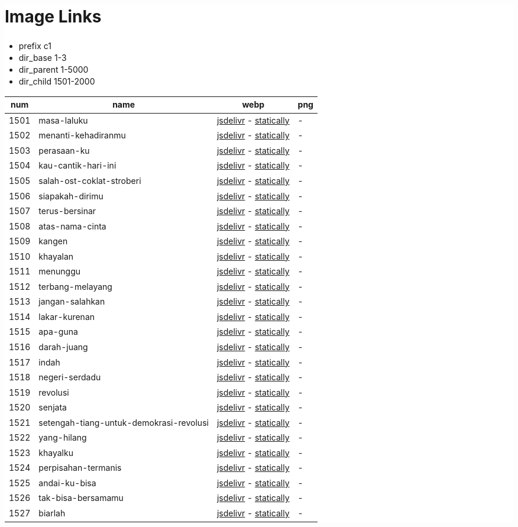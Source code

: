 # Image Links

- prefix c1
- dir_base 1-3
- dir_parent 1-5000
- dir_child 1501-2000

|  num  | name | webp | png |
|-------|------|------|-----|
|1501|masa-laluku|[jsdelivr](https://cdn.jsdelivr.net/gh/dbchord/c1-1-3/1-5000/1501-2000/masa-laluku.webp) - [statically](https://cdn.statically.io/gh/dbchord/c1-1-3/i/1-5000/1501-2000/masa-laluku.webp)| - |
|1502|menanti-kehadiranmu|[jsdelivr](https://cdn.jsdelivr.net/gh/dbchord/c1-1-3/1-5000/1501-2000/menanti-kehadiranmu.webp) - [statically](https://cdn.statically.io/gh/dbchord/c1-1-3/i/1-5000/1501-2000/menanti-kehadiranmu.webp)| - |
|1503|perasaan-ku|[jsdelivr](https://cdn.jsdelivr.net/gh/dbchord/c1-1-3/1-5000/1501-2000/perasaan-ku.webp) - [statically](https://cdn.statically.io/gh/dbchord/c1-1-3/i/1-5000/1501-2000/perasaan-ku.webp)| - |
|1504|kau-cantik-hari-ini|[jsdelivr](https://cdn.jsdelivr.net/gh/dbchord/c1-1-3/1-5000/1501-2000/kau-cantik-hari-ini.webp) - [statically](https://cdn.statically.io/gh/dbchord/c1-1-3/i/1-5000/1501-2000/kau-cantik-hari-ini.webp)| - |
|1505|salah-ost-coklat-stroberi|[jsdelivr](https://cdn.jsdelivr.net/gh/dbchord/c1-1-3/1-5000/1501-2000/salah-ost-coklat-stroberi.webp) - [statically](https://cdn.statically.io/gh/dbchord/c1-1-3/i/1-5000/1501-2000/salah-ost-coklat-stroberi.webp)| - |
|1506|siapakah-dirimu|[jsdelivr](https://cdn.jsdelivr.net/gh/dbchord/c1-1-3/1-5000/1501-2000/siapakah-dirimu.webp) - [statically](https://cdn.statically.io/gh/dbchord/c1-1-3/i/1-5000/1501-2000/siapakah-dirimu.webp)| - |
|1507|terus-bersinar|[jsdelivr](https://cdn.jsdelivr.net/gh/dbchord/c1-1-3/1-5000/1501-2000/terus-bersinar.webp) - [statically](https://cdn.statically.io/gh/dbchord/c1-1-3/i/1-5000/1501-2000/terus-bersinar.webp)| - |
|1508|atas-nama-cinta|[jsdelivr](https://cdn.jsdelivr.net/gh/dbchord/c1-1-3/1-5000/1501-2000/atas-nama-cinta.webp) - [statically](https://cdn.statically.io/gh/dbchord/c1-1-3/i/1-5000/1501-2000/atas-nama-cinta.webp)| - |
|1509|kangen|[jsdelivr](https://cdn.jsdelivr.net/gh/dbchord/c1-1-3/1-5000/1501-2000/kangen.webp) - [statically](https://cdn.statically.io/gh/dbchord/c1-1-3/i/1-5000/1501-2000/kangen.webp)| - |
|1510|khayalan|[jsdelivr](https://cdn.jsdelivr.net/gh/dbchord/c1-1-3/1-5000/1501-2000/khayalan.webp) - [statically](https://cdn.statically.io/gh/dbchord/c1-1-3/i/1-5000/1501-2000/khayalan.webp)| - |
|1511|menunggu|[jsdelivr](https://cdn.jsdelivr.net/gh/dbchord/c1-1-3/1-5000/1501-2000/menunggu.webp) - [statically](https://cdn.statically.io/gh/dbchord/c1-1-3/i/1-5000/1501-2000/menunggu.webp)| - |
|1512|terbang-melayang|[jsdelivr](https://cdn.jsdelivr.net/gh/dbchord/c1-1-3/1-5000/1501-2000/terbang-melayang.webp) - [statically](https://cdn.statically.io/gh/dbchord/c1-1-3/i/1-5000/1501-2000/terbang-melayang.webp)| - |
|1513|jangan-salahkan|[jsdelivr](https://cdn.jsdelivr.net/gh/dbchord/c1-1-3/1-5000/1501-2000/jangan-salahkan.webp) - [statically](https://cdn.statically.io/gh/dbchord/c1-1-3/i/1-5000/1501-2000/jangan-salahkan.webp)| - |
|1514|lakar-kurenan|[jsdelivr](https://cdn.jsdelivr.net/gh/dbchord/c1-1-3/1-5000/1501-2000/lakar-kurenan.webp) - [statically](https://cdn.statically.io/gh/dbchord/c1-1-3/i/1-5000/1501-2000/lakar-kurenan.webp)| - |
|1515|apa-guna|[jsdelivr](https://cdn.jsdelivr.net/gh/dbchord/c1-1-3/1-5000/1501-2000/apa-guna.webp) - [statically](https://cdn.statically.io/gh/dbchord/c1-1-3/i/1-5000/1501-2000/apa-guna.webp)| - |
|1516|darah-juang|[jsdelivr](https://cdn.jsdelivr.net/gh/dbchord/c1-1-3/1-5000/1501-2000/darah-juang.webp) - [statically](https://cdn.statically.io/gh/dbchord/c1-1-3/i/1-5000/1501-2000/darah-juang.webp)| - |
|1517|indah|[jsdelivr](https://cdn.jsdelivr.net/gh/dbchord/c1-1-3/1-5000/1501-2000/indah.webp) - [statically](https://cdn.statically.io/gh/dbchord/c1-1-3/i/1-5000/1501-2000/indah.webp)| - |
|1518|negeri-serdadu|[jsdelivr](https://cdn.jsdelivr.net/gh/dbchord/c1-1-3/1-5000/1501-2000/negeri-serdadu.webp) - [statically](https://cdn.statically.io/gh/dbchord/c1-1-3/i/1-5000/1501-2000/negeri-serdadu.webp)| - |
|1519|revolusi|[jsdelivr](https://cdn.jsdelivr.net/gh/dbchord/c1-1-3/1-5000/1501-2000/revolusi.webp) - [statically](https://cdn.statically.io/gh/dbchord/c1-1-3/i/1-5000/1501-2000/revolusi.webp)| - |
|1520|senjata|[jsdelivr](https://cdn.jsdelivr.net/gh/dbchord/c1-1-3/1-5000/1501-2000/senjata.webp) - [statically](https://cdn.statically.io/gh/dbchord/c1-1-3/i/1-5000/1501-2000/senjata.webp)| - |
|1521|setengah-tiang-untuk-demokrasi-revolusi|[jsdelivr](https://cdn.jsdelivr.net/gh/dbchord/c1-1-3/1-5000/1501-2000/setengah-tiang-untuk-demokrasi-revolusi.webp) - [statically](https://cdn.statically.io/gh/dbchord/c1-1-3/i/1-5000/1501-2000/setengah-tiang-untuk-demokrasi-revolusi.webp)| - |
|1522|yang-hilang|[jsdelivr](https://cdn.jsdelivr.net/gh/dbchord/c1-1-3/1-5000/1501-2000/yang-hilang.webp) - [statically](https://cdn.statically.io/gh/dbchord/c1-1-3/i/1-5000/1501-2000/yang-hilang.webp)| - |
|1523|khayalku|[jsdelivr](https://cdn.jsdelivr.net/gh/dbchord/c1-1-3/1-5000/1501-2000/khayalku.webp) - [statically](https://cdn.statically.io/gh/dbchord/c1-1-3/i/1-5000/1501-2000/khayalku.webp)| - |
|1524|perpisahan-termanis|[jsdelivr](https://cdn.jsdelivr.net/gh/dbchord/c1-1-3/1-5000/1501-2000/perpisahan-termanis.webp) - [statically](https://cdn.statically.io/gh/dbchord/c1-1-3/i/1-5000/1501-2000/perpisahan-termanis.webp)| - |
|1525|andai-ku-bisa|[jsdelivr](https://cdn.jsdelivr.net/gh/dbchord/c1-1-3/1-5000/1501-2000/andai-ku-bisa.webp) - [statically](https://cdn.statically.io/gh/dbchord/c1-1-3/i/1-5000/1501-2000/andai-ku-bisa.webp)| - |
|1526|tak-bisa-bersamamu|[jsdelivr](https://cdn.jsdelivr.net/gh/dbchord/c1-1-3/1-5000/1501-2000/tak-bisa-bersamamu.webp) - [statically](https://cdn.statically.io/gh/dbchord/c1-1-3/i/1-5000/1501-2000/tak-bisa-bersamamu.webp)| - |
|1527|biarlah|[jsdelivr](https://cdn.jsdelivr.net/gh/dbchord/c1-1-3/1-5000/1501-2000/biarlah.webp) - [statically](https://cdn.statically.io/gh/dbchord/c1-1-3/i/1-5000/1501-2000/biarlah.webp)| - |